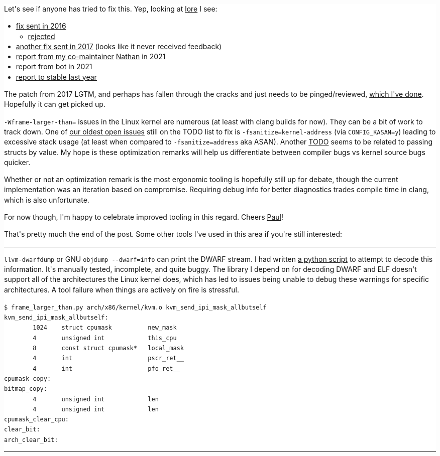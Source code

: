 Let's see if anyone has tried to fix this. Yep, looking at [lore](https://lore.kernel.org/lkml/?q=jffs2_build_xattr_subsystem) I see:
- [fix sent in 2016](https://lore.kernel.org/lkml/1452193868-15816-1-git-send-email-tim.gardner@canonical.com/)
  - [rejected](https://lore.kernel.org/lkml/1454338130.133285.305.camel@infradead.org/)
- [another fix sent in 2017](https://lore.kernel.org/lkml/20170509203003.11986-1-fabf@skynet.be/) (looks like it never received feedback)
- [report from my co-maintainer](https://lore.kernel.org/lkml/YTbOs13waorzamZ6@Ryzen-9-3900X.localdomain/) [Nathan](https://nathanchance.dev/) in 2021
- report from [bot](https://lore.kernel.org/lkml/202110250146.2w7fdWCN-lkp@intel.com/) in 2021
- [report to stable last year](https://lore.kernel.org/lkml/78cae1c8-9a2b-b0a4-d9a1-efeb03290f58@w6rz.net/)

The patch from 2017 LGTM, and perhaps has fallen through the cracks and just
needs to be pinged/reviewed,
[which I've done](https://lore.kernel.org/lkml/Y8sN9+0BvZfsEq1v@google.com/).
Hopefully it can get picked up.

`-Wframe-larger-than=` issues in the Linux kernel are numerous (at least with
clang builds for now). They can be a bit of work to track down. One of
[our oldest open issues](https://github.com/ClangBuiltLinux/linux/issues/39)
still on the TODO list to fix is `-fsanitize=kernel-address` (via
`CONFIG_KASAN=y`) leading to excessive stack usage (at least when compared to
`-fsanitize=address` aka ASAN). Another
[TODO](https://github.com/llvm/llvm-project/issues/41896)
seems to be related to passing structs by value. My hope is these optimization
remarks will help us differentiate between compiler bugs vs kernel source bugs
quicker.

Whether or not an optimization remark is the most ergonomic tooling is
hopefully still up for debate, though the current implementation was an
iteration based on compromise. Requiring debug info for better diagnostics
trades compile time in clang, which is also unfortunate.

For now though, I'm happy to celebrate improved tooling
in this regard.  Cheers [Paul](https://github.com/ilovepi)!

That's pretty much the end of the post.  Some other tools I've used in this
area if you're still interested:

---
`llvm-dwarfdump` or GNU `objdump --dwarf=info` can print the DWARF stream. I
had written
[a python script](https://github.com/ClangBuiltLinux/frame-larger-than)
to attempt to decode this information. It's manually tested, incomplete, and
quite buggy. The library I depend on for decoding DWARF and ELF doesn't support
all of the architectures the Linux kernel does, which has led to issues being
unable to debug these warnings for specific architectures. A tool failure when
things are actively on fire is stressful.

```
$ frame_larger_than.py arch/x86/kernel/kvm.o kvm_send_ipi_mask_allbutself
kvm_send_ipi_mask_allbutself:
        1024    struct cpumask          new_mask
        4       unsigned int            this_cpu
        8       const struct cpumask*   local_mask
        4       int                     pscr_ret__
        4       int                     pfo_ret__
cpumask_copy:
bitmap_copy:
        4       unsigned int            len
        4       unsigned int            len
cpumask_clear_cpu:
clear_bit:
arch_clear_bit:
```

---